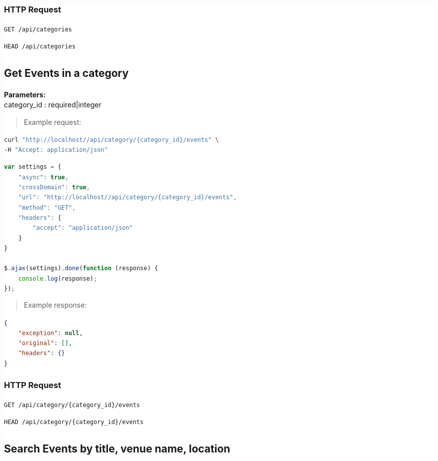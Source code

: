 ### HTTP Request
`GET /api/categories`

`HEAD /api/categories`




## Get Events in a category

<strong>Parameters:</strong>
<br>
category_id  : required|integer <br>

> Example request:

```bash
curl "http://localhost//api/category/{category_id}/events" \
-H "Accept: application/json"
```

```javascript
var settings = {
    "async": true,
    "crossDomain": true,
    "url": "http://localhost//api/category/{category_id}/events",
    "method": "GET",
    "headers": {
        "accept": "application/json"
    }
}

$.ajax(settings).done(function (response) {
    console.log(response);
});
```

> Example response:

```json
{
    "exception": null,
    "original": [],
    "headers": {}
}
```

### HTTP Request
`GET /api/category/{category_id}/events`

`HEAD /api/category/{category_id}/events`




## Search Events by title, venue name, location
